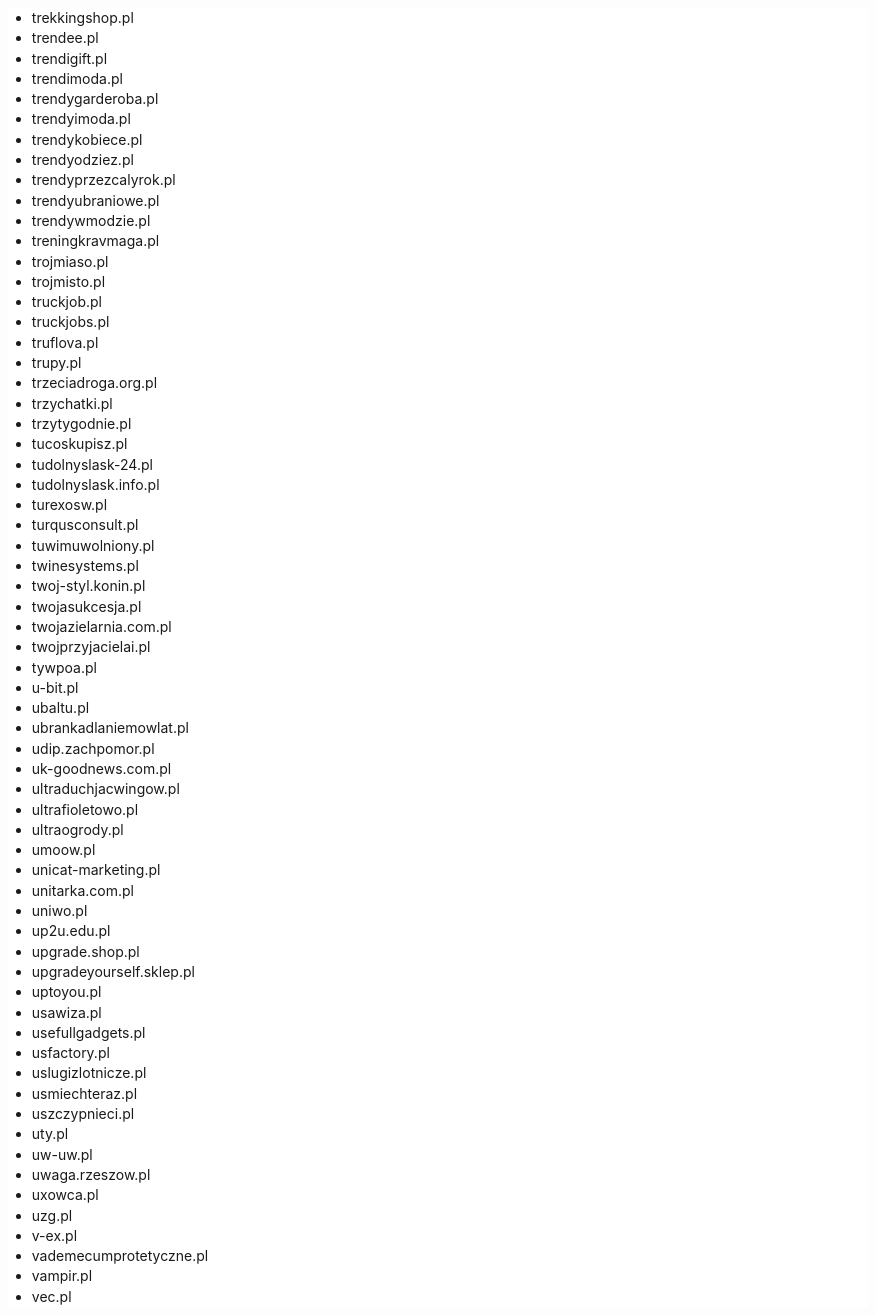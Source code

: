 - trekkingshop.pl
- trendee.pl
- trendigift.pl
- trendimoda.pl
- trendygarderoba.pl
- trendyimoda.pl
- trendykobiece.pl
- trendyodziez.pl
- trendyprzezcalyrok.pl
- trendyubraniowe.pl
- trendywmodzie.pl
- treningkravmaga.pl
- trojmiaso.pl
- trojmisto.pl
- truckjob.pl
- truckjobs.pl
- truflova.pl
- trupy.pl
- trzeciadroga.org.pl
- trzychatki.pl
- trzytygodnie.pl
- tucoskupisz.pl
- tudolnyslask-24.pl
- tudolnyslask.info.pl
- turexosw.pl
- turqusconsult.pl
- tuwimuwolniony.pl
- twinesystems.pl
- twoj-styl.konin.pl
- twojasukcesja.pl
- twojazielarnia.com.pl
- twojprzyjacielai.pl
- tywpoa.pl
- u-bit.pl
- ubaltu.pl
- ubrankadlaniemowlat.pl
- udip.zachpomor.pl
- uk-goodnews.com.pl
- ultraduchjacwingow.pl
- ultrafioletowo.pl
- ultraogrody.pl
- umoow.pl
- unicat-marketing.pl
- unitarka.com.pl
- uniwo.pl
- up2u.edu.pl
- upgrade.shop.pl
- upgradeyourself.sklep.pl
- uptoyou.pl
- usawiza.pl
- usefullgadgets.pl
- usfactory.pl
- uslugizlotnicze.pl
- usmiechteraz.pl
- uszczypnieci.pl
- uty.pl
- uw-uw.pl
- uwaga.rzeszow.pl
- uxowca.pl
- uzg.pl
- v-ex.pl
- vademecumprotetyczne.pl
- vampir.pl
- vec.pl